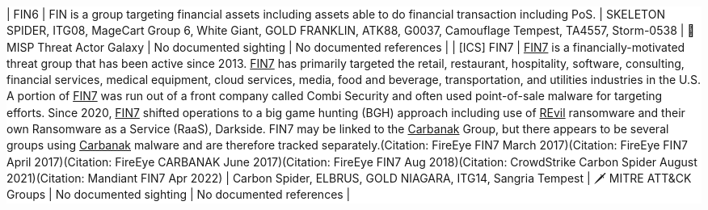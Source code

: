 | FIN6                 | FIN is a group targeting financial assets including assets able to do financial transaction including PoS.                                                                                                                                                                                                                                                                                                                                                                                                                                                                                                                                                                                                                                                                                                                                                                                                                                                                                                                                                                                                                                                                                                                                                                                                                                                                                                                                                                                                                                                                                                                                                                                                                                           | SKELETON SPIDER, ITG08, MageCart Group 6, White Giant, GOLD FRANKLIN, ATK88, G0037, Camouflage Tempest, TA4557, Storm-0538                                                                                                                                                                                | 🌌 MISP Threat Actor Galaxy | No documented sighting | No documented references |
| [ICS] FIN7           | [FIN7](https://attack.mitre.org/groups/G0046) is a financially-motivated threat group that has been active since 2013. [FIN7](https://attack.mitre.org/groups/G0046) has primarily targeted the retail, restaurant, hospitality, software, consulting, financial services, medical equipment, cloud services, media, food and beverage, transportation, and utilities industries in the U.S. A portion of [FIN7](https://attack.mitre.org/groups/G0046) was run out of a front company called Combi Security and often used point-of-sale malware for targeting efforts. Since 2020, [FIN7](https://attack.mitre.org/groups/G0046) shifted operations to a big game hunting (BGH) approach including use of [REvil](https://attack.mitre.org/software/S0496) ransomware and their own Ransomware as a Service (RaaS), Darkside. FIN7 may be linked to the [Carbanak](https://attack.mitre.org/groups/G0008) Group, but there appears to be several groups using [Carbanak](https://attack.mitre.org/software/S0030) malware and are therefore tracked separately.(Citation: FireEye FIN7 March 2017)(Citation: FireEye FIN7 April 2017)(Citation: FireEye CARBANAK June 2017)(Citation: FireEye FIN7 Aug 2018)(Citation: CrowdStrike Carbon Spider August 2021)(Citation: Mandiant FIN7 Apr 2022)                                                                                                                                                                                                                                                                                                                                                                                                                                                    | Carbon Spider, ELBRUS, GOLD NIAGARA, ITG14, Sangria Tempest                                                                                                                                                                                                                                               | 🗡️ MITRE ATT&CK Groups     | No documented sighting | No documented references |

[1]: https://learn.microsoft.com/en-us/powershell/module/microsoft.powershell.security/get-credential?view=powershell-7.3
[2]: https://stackoverflow.com/questions/29103238/accessing-windows-credential-manager-from-powershell
[3]: https://github.com/davotronic5000/PowerShell_Credential_Manager
[4]: https://www.powershellgallery.com/packages/CredentialManager/1.0
[5]: https://adamtheautomator.com/powershell-get-credential/
[6]: https://www.zdnet.com/article/fin6-returns-to-attack-retailers-in-us-europe/
[7]: https://www.fbi.gov/contact-us/field-offices/seattle/news/stories/how-cyber-crime-group-fin7-attacked-and-stole-data-from-hundreds-of-us-companies
[8]: https://1library.net/article/apt-attack-patterns-sequences-case-study-fancy-bear.y93091wy
[9]: https://www.rewterz.com/rewterz-news/apt29-exploited-the-windows-credential-roaming-to-compromise-a-diplomatic-entity